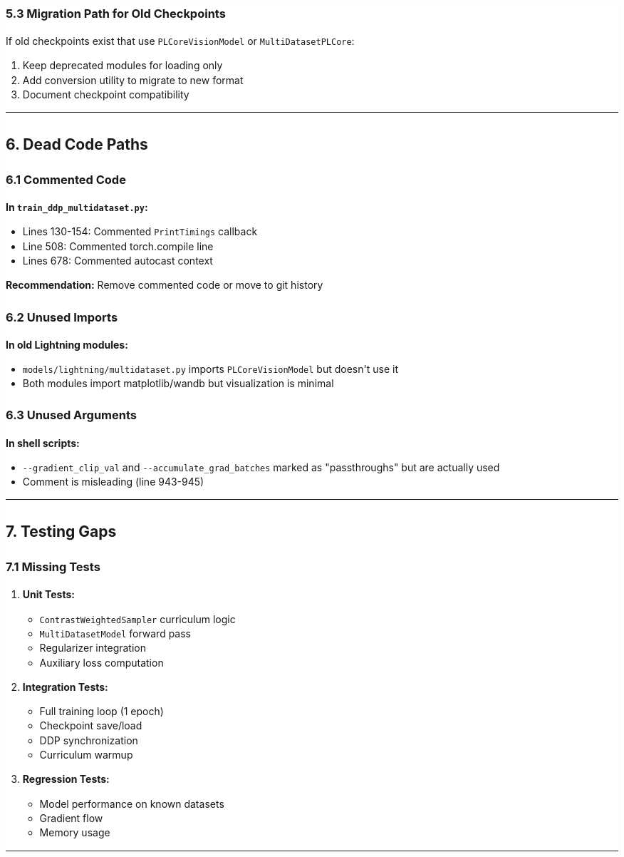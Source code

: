 ### 5.3 Migration Path for Old Checkpoints

If old checkpoints exist that use `PLCoreVisionModel` or `MultiDatasetPLCore`:

1. Keep deprecated modules for loading only
2. Add conversion utility to migrate to new format
3. Document checkpoint compatibility

---

## 6. Dead Code Paths

### 6.1 Commented Code

**In `train_ddp_multidataset.py`:**
- Lines 130-154: Commented `PrintTimings` callback
- Line 508: Commented torch.compile line
- Lines 678: Commented autocast context

**Recommendation:** Remove commented code or move to git history

### 6.2 Unused Imports

**In old Lightning modules:**
- `models/lightning/multidataset.py` imports `PLCoreVisionModel` but doesn't use it
- Both modules import matplotlib/wandb but visualization is minimal

### 6.3 Unused Arguments

**In shell scripts:**
- `--gradient_clip_val` and `--accumulate_grad_batches` marked as "passthroughs" but are actually used
- Comment is misleading (line 943-945)

---

## 7. Testing Gaps

### 7.1 Missing Tests

1. **Unit Tests:**
   - `ContrastWeightedSampler` curriculum logic
   - `MultiDatasetModel` forward pass
   - Regularizer integration
   - Auxiliary loss computation

2. **Integration Tests:**
   - Full training loop (1 epoch)
   - Checkpoint save/load
   - DDP synchronization
   - Curriculum warmup

3. **Regression Tests:**
   - Model performance on known datasets
   - Gradient flow
   - Memory usage

---